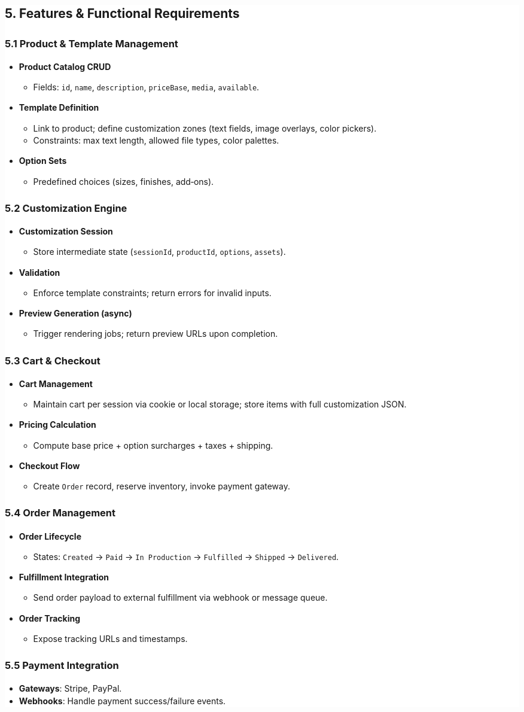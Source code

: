 
## 5. Features & Functional Requirements

### 5.1 Product & Template Management

* **Product Catalog CRUD**

  * Fields: `id`, `name`, `description`, `priceBase`, `media`, `available`.
* **Template Definition**

  * Link to product; define customization zones (text fields, image overlays, color pickers).
  * Constraints: max text length, allowed file types, color palettes.
* **Option Sets**

  * Predefined choices (sizes, finishes, add‑ons).

### 5.2 Customization Engine

* **Customization Session**

  * Store intermediate state (`sessionId`, `productId`, `options`, `assets`).
* **Validation**

  * Enforce template constraints; return errors for invalid inputs.
* **Preview Generation (async)**

  * Trigger rendering jobs; return preview URLs upon completion.

### 5.3 Cart & Checkout

* **Cart Management**

  * Maintain cart per session via cookie or local storage; store items with full customization JSON.
* **Pricing Calculation**

  * Compute base price + option surcharges + taxes + shipping.
* **Checkout Flow**

  * Create `Order` record, reserve inventory, invoke payment gateway.

### 5.4 Order Management

* **Order Lifecycle**

  * States: `Created` → `Paid` → `In Production` → `Fulfilled` → `Shipped` → `Delivered`.
* **Fulfillment Integration**

  * Send order payload to external fulfillment via webhook or message queue.
* **Order Tracking**

  * Expose tracking URLs and timestamps.

### 5.5 Payment Integration

* **Gateways**: Stripe, PayPal.
* **Webhooks**: Handle payment success/failure events.

